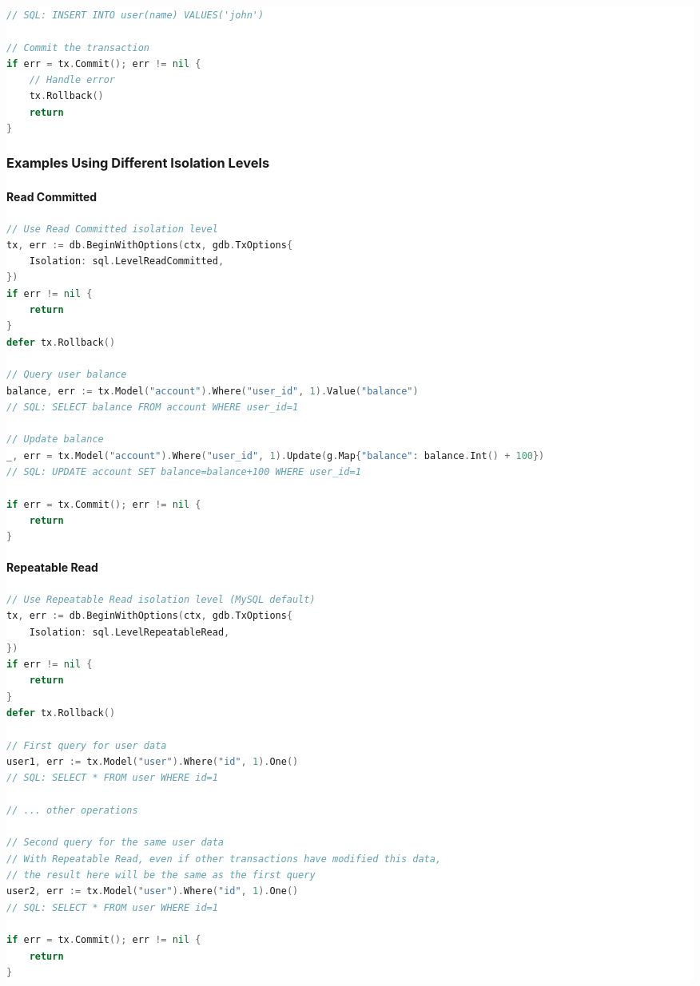```go
// SQL: INSERT INTO user(name) VALUES('john')

// Commit the transaction
if err = tx.Commit(); err != nil {
    // Handle error
    tx.Rollback()
    return
}
```

### Examples Using Different Isolation Levels

#### Read Committed

```go
// Use Read Committed isolation level
tx, err := db.BeginWithOptions(ctx, gdb.TxOptions{
    Isolation: sql.LevelReadCommitted,
})
if err != nil {
    return
}
defer tx.Rollback()

// Query user balance
balance, err := tx.Model("account").Where("user_id", 1).Value("balance")
// SQL: SELECT balance FROM account WHERE user_id=1

// Update balance
_, err = tx.Model("account").Where("user_id", 1).Update(g.Map{"balance": balance.Int() + 100})
// SQL: UPDATE account SET balance=balance+100 WHERE user_id=1

if err = tx.Commit(); err != nil {
    return
}
```

#### Repeatable Read

```go
// Use Repeatable Read isolation level (MySQL default)
tx, err := db.BeginWithOptions(ctx, gdb.TxOptions{
    Isolation: sql.LevelRepeatableRead,
})
if err != nil {
    return
}
defer tx.Rollback()

// First query for user data
user1, err := tx.Model("user").Where("id", 1).One()
// SQL: SELECT * FROM user WHERE id=1

// ... other operations

// Second query for the same user data
// With Repeatable Read, even if other transactions have modified this data,
// the result here will be the same as the first query
user2, err := tx.Model("user").Where("id", 1).One()
// SQL: SELECT * FROM user WHERE id=1

if err = tx.Commit(); err != nil {
    return
}
```